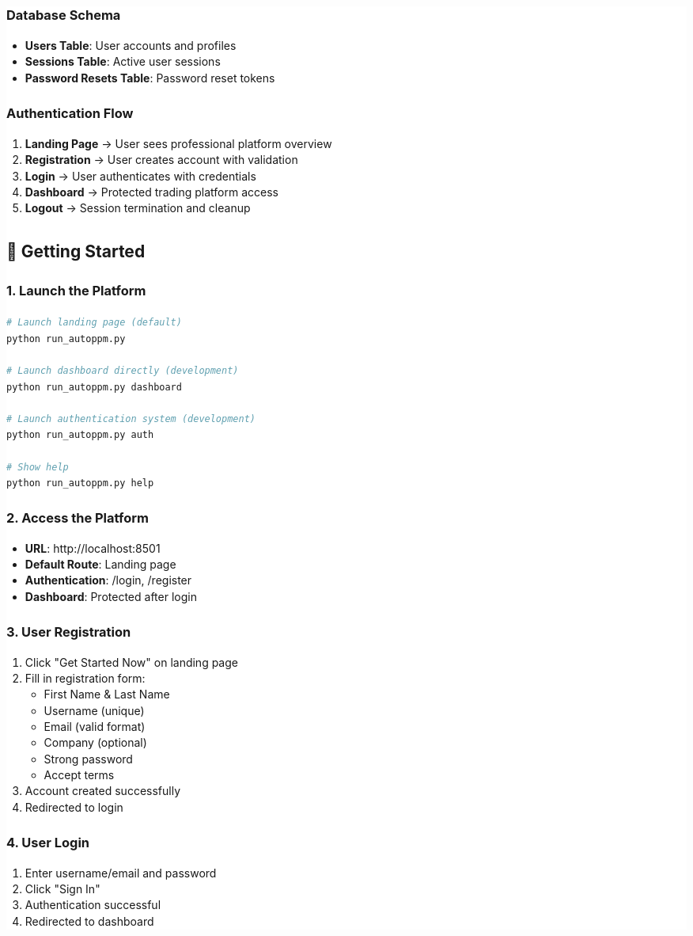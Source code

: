 ### **Database Schema**
- **Users Table**: User accounts and profiles
- **Sessions Table**: Active user sessions
- **Password Resets Table**: Password reset tokens

### **Authentication Flow**
1. **Landing Page** → User sees professional platform overview
2. **Registration** → User creates account with validation
3. **Login** → User authenticates with credentials
4. **Dashboard** → Protected trading platform access
5. **Logout** → Session termination and cleanup

## 🚀 Getting Started

### **1. Launch the Platform**
```bash
# Launch landing page (default)
python run_autoppm.py

# Launch dashboard directly (development)
python run_autoppm.py dashboard

# Launch authentication system (development)
python run_autoppm.py auth

# Show help
python run_autoppm.py help
```

### **2. Access the Platform**
- **URL**: http://localhost:8501
- **Default Route**: Landing page
- **Authentication**: /login, /register
- **Dashboard**: Protected after login

### **3. User Registration**
1. Click "Get Started Now" on landing page
2. Fill in registration form:
   - First Name & Last Name
   - Username (unique)
   - Email (valid format)
   - Company (optional)
   - Strong password
   - Accept terms
3. Account created successfully
4. Redirected to login

### **4. User Login**
1. Enter username/email and password
2. Click "Sign In"
3. Authentication successful
4. Redirected to dashboard
